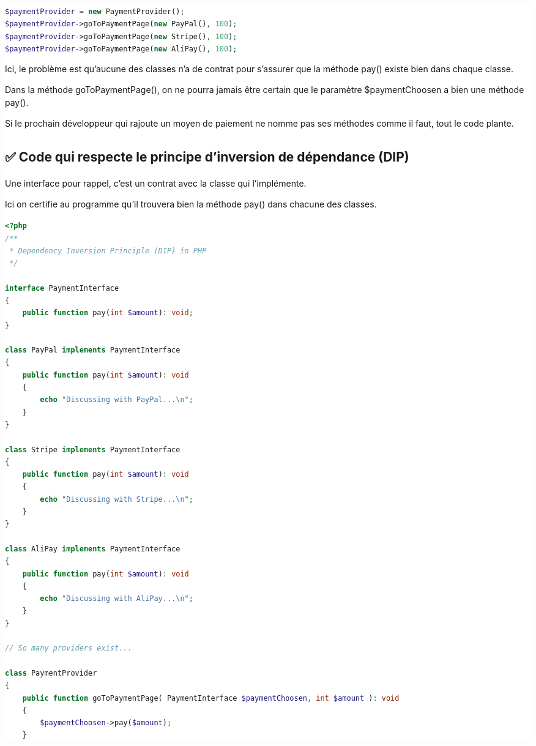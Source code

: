 ```php
$paymentProvider = new PaymentProvider();
$paymentProvider->goToPaymentPage(new PayPal(), 100);
$paymentProvider->goToPaymentPage(new Stripe(), 100);
$paymentProvider->goToPaymentPage(new AliPay(), 100);
```

Ici, le problème est qu’aucune des classes n’a de contrat pour s’assurer que la méthode pay() existe bien dans chaque classe.

Dans la méthode goToPaymentPage(), on ne pourra jamais être certain que le paramètre $paymentChoosen a bien une méthode pay().

Si le prochain développeur qui rajoute un moyen de paiement ne nomme pas ses méthodes comme il faut, tout le code plante.

## ✅ Code qui respecte le principe d’inversion de dépendance (DIP)

Une interface pour rappel, c’est un contrat avec la classe qui l’implémente.

Ici on certifie au programme qu’il trouvera bien la méthode pay() dans chacune des classes.


```php
<?php
/**
 * Dependency Inversion Principle (DIP) in PHP
 */

interface PaymentInterface
{
    public function pay(int $amount): void;
}

class PayPal implements PaymentInterface
{
	public function pay(int $amount): void
	{
		echo "Discussing with PayPal...\n";
	}
}

class Stripe implements PaymentInterface
{
	public function pay(int $amount): void
	{
		echo "Discussing with Stripe...\n";
	}
}

class AliPay implements PaymentInterface
{
	public function pay(int $amount): void
	{
		echo "Discussing with AliPay...\n";
	}
}

// So many providers exist...

class PaymentProvider
{
	public function goToPaymentPage( PaymentInterface $paymentChoosen, int $amount ): void
	{
		$paymentChoosen->pay($amount);
	}
```